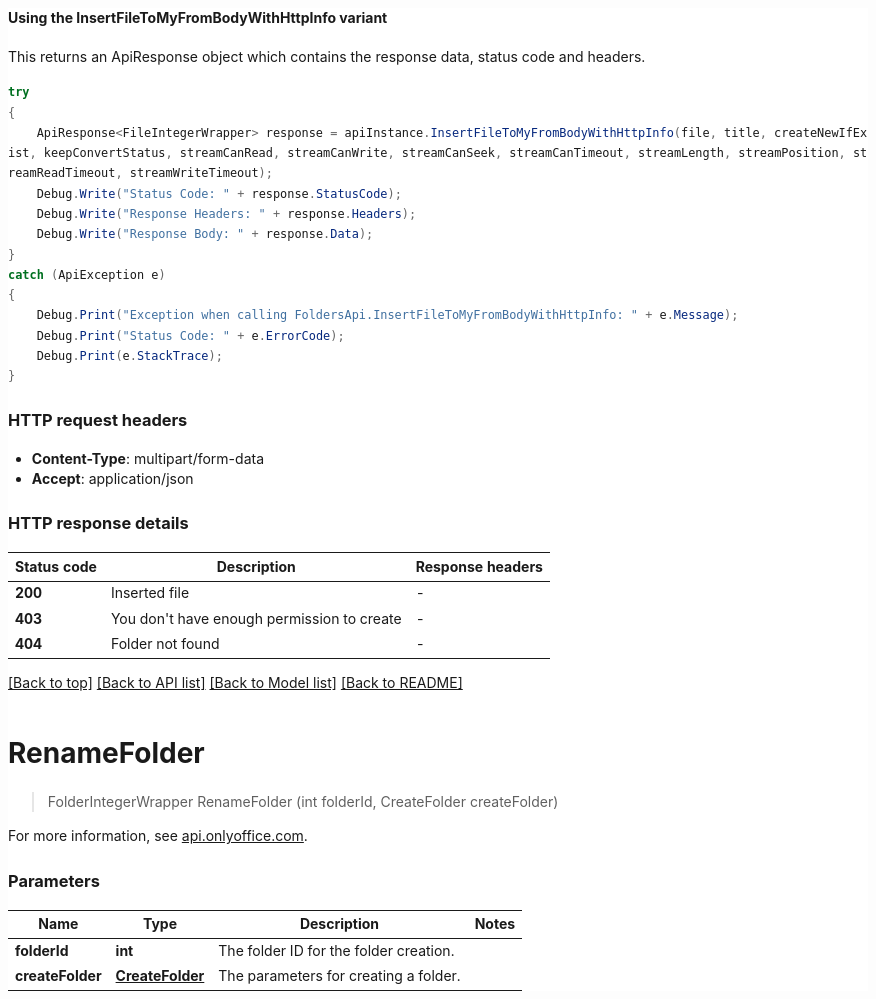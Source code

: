 
#### Using the InsertFileToMyFromBodyWithHttpInfo variant
This returns an ApiResponse object which contains the response data, status code and headers.

```csharp
try
{
    ApiResponse<FileIntegerWrapper> response = apiInstance.InsertFileToMyFromBodyWithHttpInfo(file, title, createNewIfExist, keepConvertStatus, streamCanRead, streamCanWrite, streamCanSeek, streamCanTimeout, streamLength, streamPosition, streamReadTimeout, streamWriteTimeout);
    Debug.Write("Status Code: " + response.StatusCode);
    Debug.Write("Response Headers: " + response.Headers);
    Debug.Write("Response Body: " + response.Data);
}
catch (ApiException e)
{
    Debug.Print("Exception when calling FoldersApi.InsertFileToMyFromBodyWithHttpInfo: " + e.Message);
    Debug.Print("Status Code: " + e.ErrorCode);
    Debug.Print(e.StackTrace);
}
```

### HTTP request headers

 - **Content-Type**: multipart/form-data
 - **Accept**: application/json


### HTTP response details
| Status code | Description | Response headers |
|-------------|-------------|------------------|
| **200** | Inserted file |  -  |
| **403** | You don&#39;t have enough permission to create |  -  |
| **404** | Folder not found |  -  |

[[Back to top]](#) [[Back to API list]](../README.md#documentation-for-api-endpoints) [[Back to Model list]](../README.md#documentation-for-models) [[Back to README]](../README.md)

<a id="renamefolder"></a>
# **RenameFolder**
> FolderIntegerWrapper RenameFolder (int folderId, CreateFolder createFolder)



For more information, see [api.onlyoffice.com](https://api.onlyoffice.com/docspace/api-backend/usage-api/rename-folder/).

### Parameters

| Name | Type | Description | Notes |
|------|------|-------------|-------|
| **folderId** | **int** | The folder ID for the folder creation. |  |
| **createFolder** | [**CreateFolder**](CreateFolder.md) | The parameters for creating a folder. |  |
